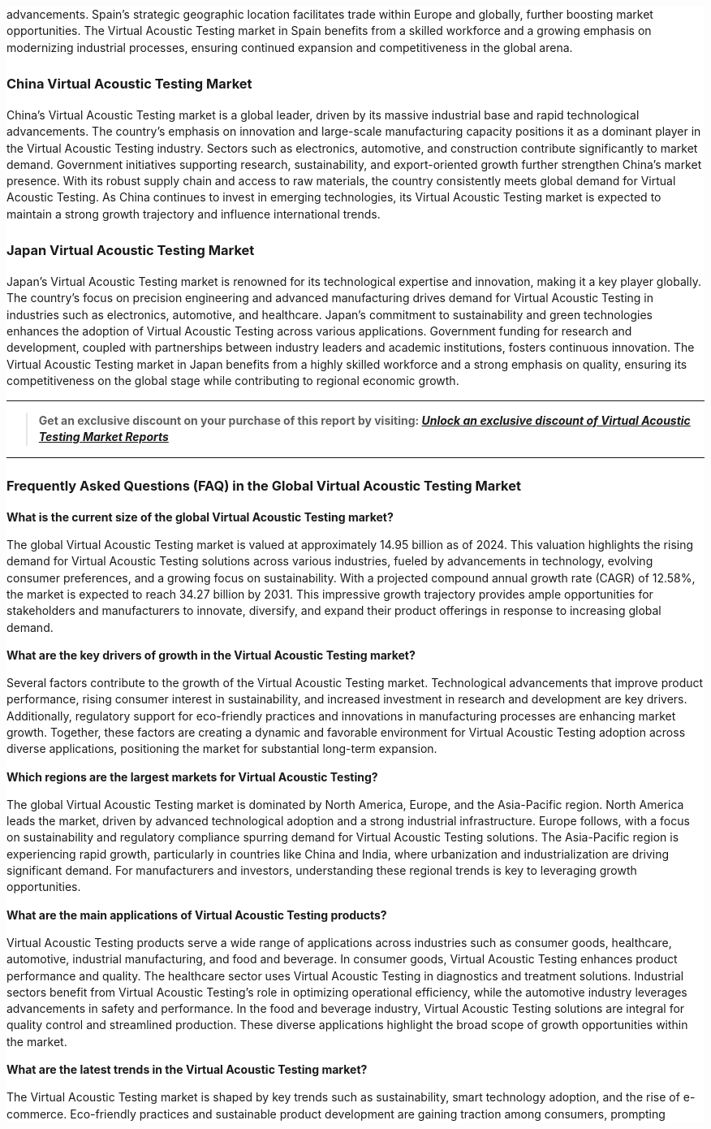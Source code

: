 advancements. Spain&rsquo;s strategic geographic location facilitates trade within Europe and globally, further boosting market opportunities. The Virtual Acoustic Testing market in Spain benefits from a skilled workforce and a growing emphasis on modernizing industrial processes, ensuring continued expansion and competitiveness in the global arena.</p><h3>China Virtual Acoustic Testing Market</h3><p>China&rsquo;s Virtual Acoustic Testing market is a global leader, driven by its massive industrial base and rapid technological advancements. The country&rsquo;s emphasis on innovation and large-scale manufacturing capacity positions it as a dominant player in the Virtual Acoustic Testing industry. Sectors such as electronics, automotive, and construction contribute significantly to market demand. Government initiatives supporting research, sustainability, and export-oriented growth further strengthen China&rsquo;s market presence. With its robust supply chain and access to raw materials, the country consistently meets global demand for Virtual Acoustic Testing. As China continues to invest in emerging technologies, its Virtual Acoustic Testing market is expected to maintain a strong growth trajectory and influence international trends.</p><h3>Japan Virtual Acoustic Testing Market</h3><p>Japan&rsquo;s Virtual Acoustic Testing market is renowned for its technological expertise and innovation, making it a key player globally. The country&rsquo;s focus on precision engineering and advanced manufacturing drives demand for Virtual Acoustic Testing in industries such as electronics, automotive, and healthcare. Japan&rsquo;s commitment to sustainability and green technologies enhances the adoption of Virtual Acoustic Testing across various applications. Government funding for research and development, coupled with partnerships between industry leaders and academic institutions, fosters continuous innovation. The Virtual Acoustic Testing market in Japan benefits from a highly skilled workforce and a strong emphasis on quality, ensuring its competitiveness on the global stage while contributing to regional economic growth.</p><hr /><blockquote><p><strong>Get an exclusive discount on your purchase of this report by visiting: <em><a href="://marketresearchpulse.com/ask-for-discount/5828?utm_source=Github&amp;utm_medium=052">Unlock an exclusive discount of Virtual Acoustic Testing Market Reports</a></em>&nbsp;</strong></p></blockquote><hr /><h3>Frequently Asked Questions (FAQ) in the Global Virtual Acoustic Testing Market</h3><p><strong>What is the current size of the global Virtual Acoustic Testing market?</strong></p><p>The global Virtual Acoustic Testing market is valued at approximately 14.95 billion as of 2024. This valuation highlights the rising demand for Virtual Acoustic Testing solutions across various industries, fueled by advancements in technology, evolving consumer preferences, and a growing focus on sustainability. With a projected compound annual growth rate (CAGR) of 12.58%, the market is expected to reach 34.27 billion by 2031. This impressive growth trajectory provides ample opportunities for stakeholders and manufacturers to innovate, diversify, and expand their product offerings in response to increasing global demand.</p><p><strong>What are the key drivers of growth in the Virtual Acoustic Testing market?</strong></p><p>Several factors contribute to the growth of the Virtual Acoustic Testing market. Technological advancements that improve product performance, rising consumer interest in sustainability, and increased investment in research and development are key drivers. Additionally, regulatory support for eco-friendly practices and innovations in manufacturing processes are enhancing market growth. Together, these factors are creating a dynamic and favorable environment for Virtual Acoustic Testing adoption across diverse applications, positioning the market for substantial long-term expansion.</p><p><strong>Which regions are the largest markets for Virtual Acoustic Testing?</strong></p><p>The global Virtual Acoustic Testing market is dominated by North America, Europe, and the Asia-Pacific region. North America leads the market, driven by advanced technological adoption and a strong industrial infrastructure. Europe follows, with a focus on sustainability and regulatory compliance spurring demand for Virtual Acoustic Testing solutions. The Asia-Pacific region is experiencing rapid growth, particularly in countries like China and India, where urbanization and industrialization are driving significant demand. For manufacturers and investors, understanding these regional trends is key to leveraging growth opportunities.</p><p><strong>What are the main applications of Virtual Acoustic Testing products?</strong></p><p>Virtual Acoustic Testing products serve a wide range of applications across industries such as consumer goods, healthcare, automotive, industrial manufacturing, and food and beverage. In consumer goods, Virtual Acoustic Testing enhances product performance and quality. The healthcare sector uses Virtual Acoustic Testing in diagnostics and treatment solutions. Industrial sectors benefit from Virtual Acoustic Testing&rsquo;s role in optimizing operational efficiency, while the automotive industry leverages advancements in safety and performance. In the food and beverage industry, Virtual Acoustic Testing solutions are integral for quality control and streamlined production. These diverse applications highlight the broad scope of growth opportunities within the market.</p><p><strong>What are the latest trends in the Virtual Acoustic Testing market?</strong></p><p>The Virtual Acoustic Testing market is shaped by key trends such as sustainability, smart technology adoption, and the rise of e-commerce. Eco-friendly practices and sustainable product development are gaining traction among consumers, prompting